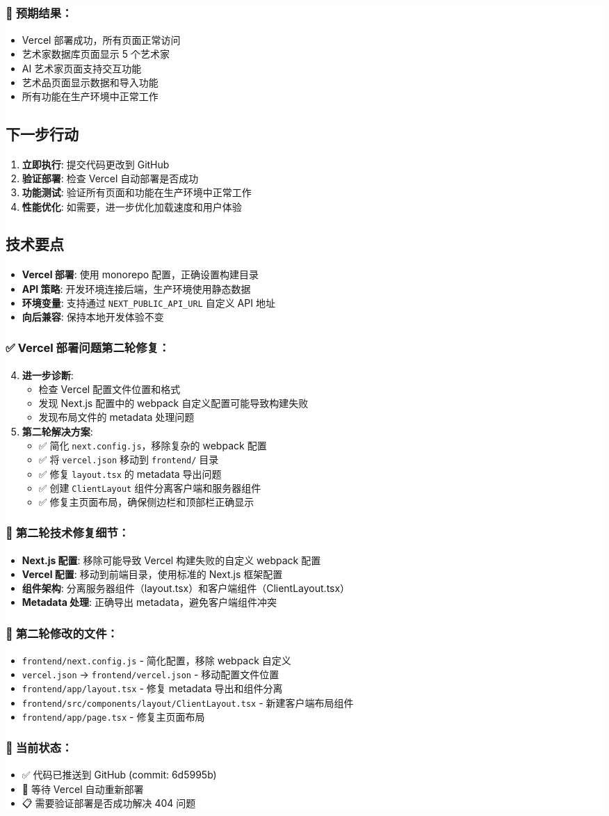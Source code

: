 ### 🎯 **预期结果**：
- Vercel 部署成功，所有页面正常访问
- 艺术家数据库页面显示 5 个艺术家
- AI 艺术家页面支持交互功能
- 艺术品页面显示数据和导入功能
- 所有功能在生产环境中正常工作

## 下一步行动

1. **立即执行**: 提交代码更改到 GitHub
2. **验证部署**: 检查 Vercel 自动部署是否成功
3. **功能测试**: 验证所有页面和功能在生产环境中正常工作
4. **性能优化**: 如需要，进一步优化加载速度和用户体验

## 技术要点

- **Vercel 部署**: 使用 monorepo 配置，正确设置构建目录
- **API 策略**: 开发环境连接后端，生产环境使用静态数据
- **环境变量**: 支持通过 `NEXT_PUBLIC_API_URL` 自定义 API 地址
- **向后兼容**: 保持本地开发体验不变

### ✅ **Vercel 部署问题第二轮修复**：
4. **进一步诊断**: 
   - 检查 Vercel 配置文件位置和格式
   - 发现 Next.js 配置中的 webpack 自定义配置可能导致构建失败
   - 发现布局文件的 metadata 处理问题
5. **第二轮解决方案**: 
   - ✅ 简化 `next.config.js`，移除复杂的 webpack 配置
   - ✅ 将 `vercel.json` 移动到 `frontend/` 目录
   - ✅ 修复 `layout.tsx` 的 metadata 导出问题
   - ✅ 创建 `ClientLayout` 组件分离客户端和服务器组件
   - ✅ 修复主页面布局，确保侧边栏和顶部栏正确显示

### 🔧 **第二轮技术修复细节**：
- **Next.js 配置**: 移除可能导致 Vercel 构建失败的自定义 webpack 配置
- **Vercel 配置**: 移动到前端目录，使用标准的 Next.js 框架配置
- **组件架构**: 分离服务器组件（layout.tsx）和客户端组件（ClientLayout.tsx）
- **Metadata 处理**: 正确导出 metadata，避免客户端组件冲突

### 📁 **第二轮修改的文件**：
- `frontend/next.config.js` - 简化配置，移除 webpack 自定义
- `vercel.json` -> `frontend/vercel.json` - 移动配置文件位置
- `frontend/app/layout.tsx` - 修复 metadata 导出和组件分离
- `frontend/src/components/layout/ClientLayout.tsx` - 新建客户端布局组件
- `frontend/app/page.tsx` - 修复主页面布局

### 🎯 **当前状态**：
- ✅ 代码已推送到 GitHub (commit: 6d5995b)
- 🔄 等待 Vercel 自动重新部署
- 📋 需要验证部署是否成功解决 404 问题 